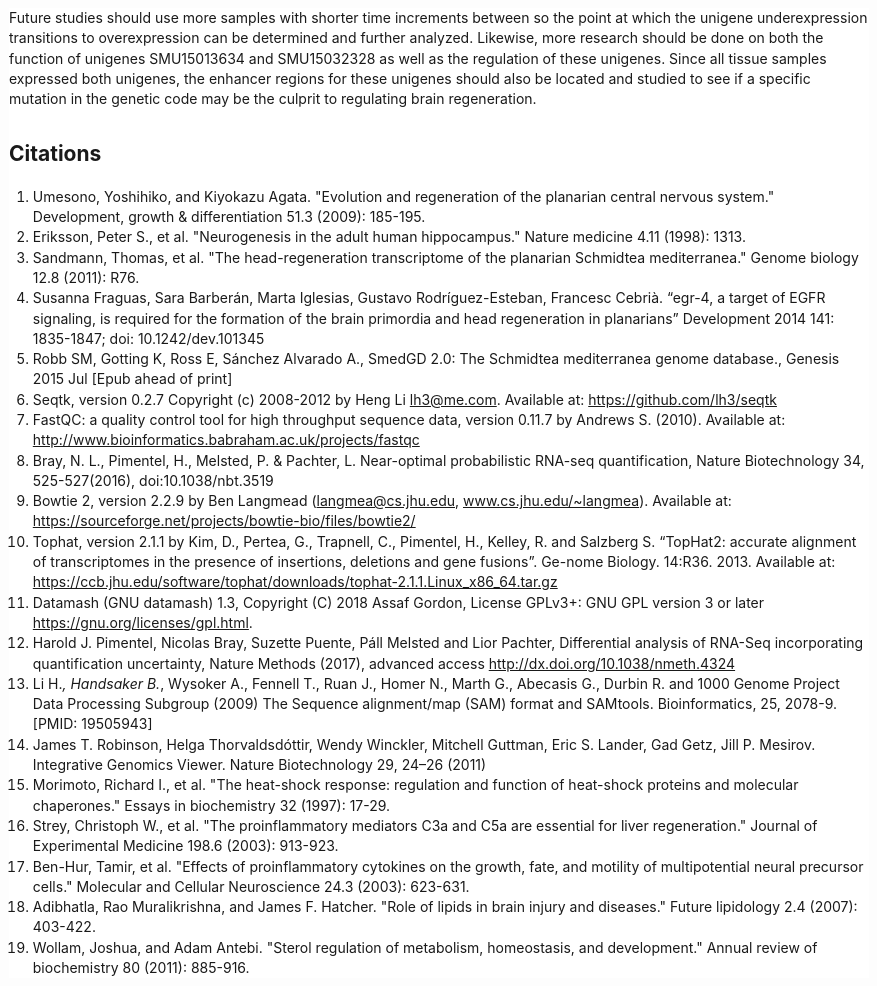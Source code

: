 Future studies should use more samples with shorter time increments between so the point at which the unigene underexpression transitions to overexpression can be determined and further analyzed. Likewise, more research should be done on both the function of unigenes SMU15013634 and SMU15032328 as well as the regulation of these unigenes. Since all tissue samples expressed both unigenes, the enhancer regions for these unigenes should also be located and studied to see if a specific mutation in the genetic code may be the culprit to regulating brain regeneration.

## Citations
1.	Umesono, Yoshihiko, and Kiyokazu Agata. "Evolution and regeneration of the planarian central nervous system." Development, growth & differentiation 51.3 (2009): 185-195.
2.	Eriksson, Peter S., et al. "Neurogenesis in the adult human hippocampus." Nature medicine 4.11 (1998): 1313.
3.	Sandmann, Thomas, et al. "The head-regeneration transcriptome of the planarian Schmidtea mediterranea." Genome biology 12.8 (2011): R76.
4.	Susanna Fraguas, Sara Barberán, Marta Iglesias, Gustavo Rodríguez-Esteban, Francesc Cebrià. “egr-4, a target of EGFR signaling, is required for the formation of the brain primordia and head regeneration in planarians” Development 2014 141: 1835-1847; doi: 10.1242/dev.101345
5.	Robb SM, Gotting K, Ross E, Sánchez Alvarado A., SmedGD 2.0: The Schmidtea mediterranea genome database., Genesis 2015 Jul [Epub ahead of print]
6.	Seqtk, version 0.2.7 Copyright (c) 2008-2012 by Heng Li <lh3@me.com>. Available at: https://github.com/lh3/seqtk 
7.	FastQC: a quality control tool for high throughput sequence data, version 0.11.7 by Andrews S. (2010). Available at: http://www.bioinformatics.babraham.ac.uk/projects/fastqc 
8.	Bray, N. L., Pimentel, H., Melsted, P. & Pachter, L. Near-optimal probabilistic RNA-seq quantification, Nature Biotechnology 34, 525-527(2016), doi:10.1038/nbt.3519
9.	Bowtie 2, version 2.2.9 by Ben Langmead (langmea@cs.jhu.edu, www.cs.jhu.edu/~langmea). Available at: https://sourceforge.net/projects/bowtie-bio/files/bowtie2/ 
10.	Tophat, version 2.1.1 by Kim, D., Pertea, G., Trapnell, C., Pimentel, H., Kelley, R. and Salzberg S. “TopHat2: accurate alignment of transcriptomes in the presence of insertions, deletions and gene fusions”. Ge-nome Biology. 14:R36. 2013. Available at: https://ccb.jhu.edu/software/tophat/downloads/tophat-2.1.1.Linux_x86_64.tar.gz 
11.	Datamash (GNU datamash) 1.3, Copyright (C) 2018 Assaf Gordon, License GPLv3+: GNU GPL version 3 or later <https://gnu.org/licenses/gpl.html>.
12.	Harold J. Pimentel, Nicolas Bray, Suzette Puente, Páll Melsted and Lior Pachter, Differential analysis of RNA-Seq incorporating quantification uncertainty, Nature Methods (2017), advanced access http://dx.doi.org/10.1038/nmeth.4324 
13.	Li H.*, Handsaker B.*, Wysoker A., Fennell T., Ruan J., Homer N., Marth G., Abecasis G., Durbin R. and 1000 Genome Project Data Processing Subgroup (2009) The Sequence alignment/map (SAM) format and SAMtools. Bioinformatics, 25, 2078-9. [PMID: 19505943]
14.	James T. Robinson, Helga Thorvaldsdóttir, Wendy Winckler, Mitchell Guttman, Eric S. Lander, Gad Getz, Jill P. Mesirov. Integrative Genomics Viewer. Nature Biotechnology 29, 24–26 (2011)
15. Morimoto, Richard I., et al. "The heat-shock response: regulation and function of heat-shock proteins and molecular chaperones." Essays in biochemistry 32 (1997): 17-29.
16. Strey, Christoph W., et al. "The proinflammatory mediators C3a and C5a are essential for liver regeneration." Journal of Experimental Medicine 198.6 (2003): 913-923.
17. Ben-Hur, Tamir, et al. "Effects of proinflammatory cytokines on the growth, fate, and motility of multipotential neural precursor cells." Molecular and Cellular Neuroscience 24.3 (2003): 623-631.
18. Adibhatla, Rao Muralikrishna, and James F. Hatcher. "Role of lipids in brain injury and diseases." Future lipidology 2.4 (2007): 403-422.
19. Wollam, Joshua, and Adam Antebi. "Sterol regulation of metabolism, homeostasis, and development." Annual review of biochemistry 80 (2011): 885-916.
